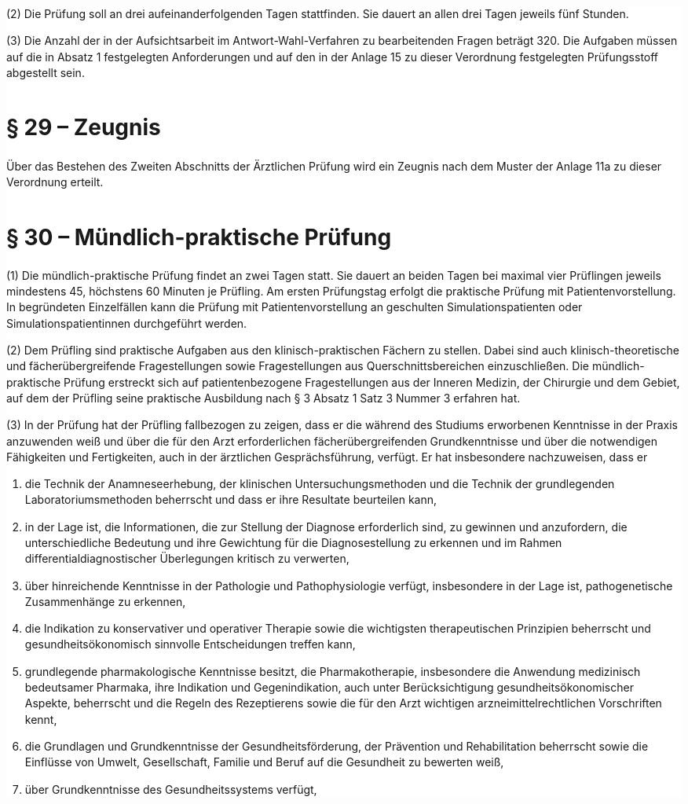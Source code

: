 (2) Die Prüfung soll an drei aufeinanderfolgenden Tagen stattfinden. Sie dauert an allen drei Tagen jeweils fünf Stunden.

(3) Die Anzahl der in der Aufsichtsarbeit im Antwort-Wahl-Verfahren zu bearbeitenden Fragen beträgt 320. Die Aufgaben müssen auf die in Absatz 1 festgelegten Anforderungen und auf den in der Anlage 15 zu dieser Verordnung festgelegten Prüfungsstoff abgestellt sein.

# § 29 – Zeugnis

Über das Bestehen des Zweiten Abschnitts der Ärztlichen Prüfung wird ein Zeugnis nach dem Muster der Anlage 11a zu dieser Verordnung erteilt.

# § 30 – Mündlich-praktische Prüfung

(1) Die mündlich-praktische Prüfung findet an zwei Tagen statt. Sie dauert an beiden Tagen bei maximal vier Prüflingen jeweils mindestens 45, höchstens 60 Minuten je Prüfling. Am ersten Prüfungstag erfolgt die praktische Prüfung mit Patientenvorstellung. In begründeten Einzelfällen kann die Prüfung mit Patientenvorstellung an geschulten Simulationspatienten oder Simulationspatientinnen durchgeführt werden.

(2) Dem Prüfling sind praktische Aufgaben aus den klinisch-praktischen Fächern zu stellen. Dabei sind auch klinisch-theoretische und fächerübergreifende Fragestellungen sowie Fragestellungen aus Querschnittsbereichen einzuschließen. Die mündlich-praktische Prüfung erstreckt sich auf patientenbezogene Fragestellungen aus der Inneren Medizin, der Chirurgie und dem Gebiet, auf dem der Prüfling seine praktische Ausbildung nach § 3 Absatz 1 Satz 3 Nummer 3 erfahren hat.

(3) In der Prüfung hat der Prüfling fallbezogen zu zeigen, dass er die während des Studiums erworbenen Kenntnisse in der Praxis anzuwenden weiß und über die für den Arzt erforderlichen fächerübergreifenden Grundkenntnisse und über die notwendigen Fähigkeiten und Fertigkeiten, auch in der ärztlichen Gesprächsführung, verfügt. Er hat insbesondere nachzuweisen, dass er

1. die Technik der Anamneseerhebung, der klinischen Untersuchungsmethoden und die Technik der grundlegenden Laboratoriumsmethoden beherrscht und dass er ihre Resultate beurteilen kann,

2. in der Lage ist, die Informationen, die zur Stellung der Diagnose erforderlich sind, zu gewinnen und anzufordern, die unterschiedliche Bedeutung und ihre Gewichtung für die Diagnosestellung zu erkennen und im Rahmen differentialdiagnostischer Überlegungen kritisch zu verwerten,

3. über hinreichende Kenntnisse in der Pathologie und Pathophysiologie verfügt, insbesondere in der Lage ist, pathogenetische Zusammenhänge zu erkennen,

4. die Indikation zu konservativer und operativer Therapie sowie die wichtigsten therapeutischen Prinzipien beherrscht und gesundheitsökonomisch sinnvolle Entscheidungen treffen kann,

5. grundlegende pharmakologische Kenntnisse besitzt, die Pharmakotherapie, insbesondere die Anwendung medizinisch bedeutsamer Pharmaka, ihre Indikation und Gegenindikation, auch unter Berücksichtigung gesundheitsökonomischer Aspekte, beherrscht und die Regeln des Rezeptierens sowie die für den Arzt wichtigen arzneimittelrechtlichen Vorschriften kennt,

6. die Grundlagen und Grundkenntnisse der Gesundheitsförderung, der Prävention und Rehabilitation beherrscht sowie die Einflüsse von Umwelt, Gesellschaft, Familie und Beruf auf die Gesundheit zu bewerten weiß,

7. über Grundkenntnisse des Gesundheitssystems verfügt,
